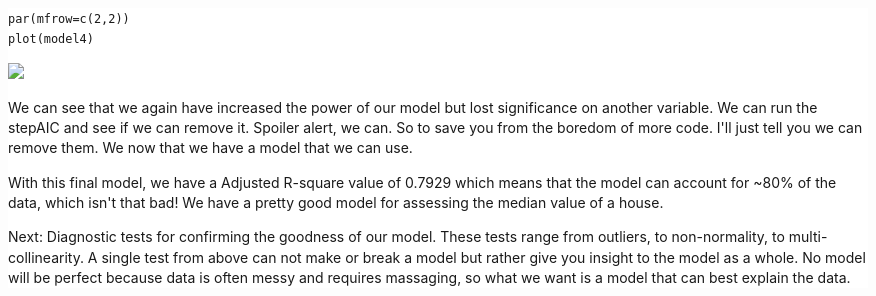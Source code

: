     par(mfrow=c(2,2))
    plot(model4)

![](Boston_notebook_files/figure-markdown_strict/unnamed-chunk-17-1.png)

We can see that we again have increased the power of our model but lost
significance on another variable. We can run the stepAIC and see if we
can remove it. Spoiler alert, we can. So to save you from the boredom of
more code. I'll just tell you we can remove them. We now that we have a
model that we can use.

With this final model, we have a Adjusted R-square value of 0.7929 which
means that the model can account for ~80% of the data, which isn't that
bad! We have a pretty good model for assessing the median value of a
house.

Next: Diagnostic tests for confirming the goodness of our model. These
tests range from outliers, to non-normality, to multi-collinearity. A
single test from above can not make or break a model but rather give you
insight to the model as a whole. No model will be perfect because data
is often messy and requires massaging, so what we want is a model that
can best explain the data.
